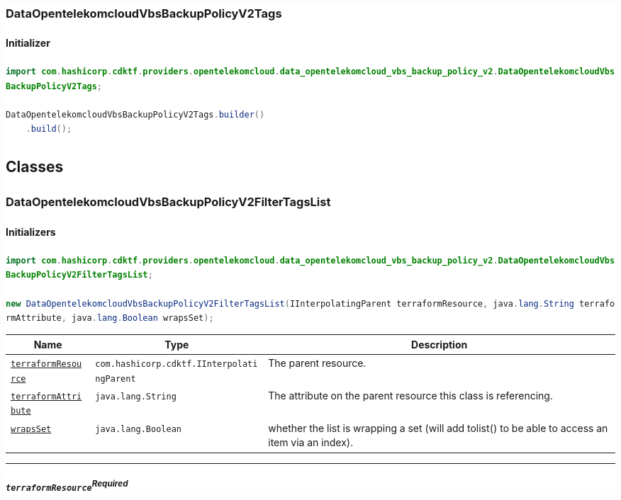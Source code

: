 
### DataOpentelekomcloudVbsBackupPolicyV2Tags <a name="DataOpentelekomcloudVbsBackupPolicyV2Tags" id="@cdktf/provider-opentelekomcloud.dataOpentelekomcloudVbsBackupPolicyV2.DataOpentelekomcloudVbsBackupPolicyV2Tags"></a>

#### Initializer <a name="Initializer" id="@cdktf/provider-opentelekomcloud.dataOpentelekomcloudVbsBackupPolicyV2.DataOpentelekomcloudVbsBackupPolicyV2Tags.Initializer"></a>

```java
import com.hashicorp.cdktf.providers.opentelekomcloud.data_opentelekomcloud_vbs_backup_policy_v2.DataOpentelekomcloudVbsBackupPolicyV2Tags;

DataOpentelekomcloudVbsBackupPolicyV2Tags.builder()
    .build();
```


## Classes <a name="Classes" id="Classes"></a>

### DataOpentelekomcloudVbsBackupPolicyV2FilterTagsList <a name="DataOpentelekomcloudVbsBackupPolicyV2FilterTagsList" id="@cdktf/provider-opentelekomcloud.dataOpentelekomcloudVbsBackupPolicyV2.DataOpentelekomcloudVbsBackupPolicyV2FilterTagsList"></a>

#### Initializers <a name="Initializers" id="@cdktf/provider-opentelekomcloud.dataOpentelekomcloudVbsBackupPolicyV2.DataOpentelekomcloudVbsBackupPolicyV2FilterTagsList.Initializer"></a>

```java
import com.hashicorp.cdktf.providers.opentelekomcloud.data_opentelekomcloud_vbs_backup_policy_v2.DataOpentelekomcloudVbsBackupPolicyV2FilterTagsList;

new DataOpentelekomcloudVbsBackupPolicyV2FilterTagsList(IInterpolatingParent terraformResource, java.lang.String terraformAttribute, java.lang.Boolean wrapsSet);
```

| **Name** | **Type** | **Description** |
| --- | --- | --- |
| <code><a href="#@cdktf/provider-opentelekomcloud.dataOpentelekomcloudVbsBackupPolicyV2.DataOpentelekomcloudVbsBackupPolicyV2FilterTagsList.Initializer.parameter.terraformResource">terraformResource</a></code> | <code>com.hashicorp.cdktf.IInterpolatingParent</code> | The parent resource. |
| <code><a href="#@cdktf/provider-opentelekomcloud.dataOpentelekomcloudVbsBackupPolicyV2.DataOpentelekomcloudVbsBackupPolicyV2FilterTagsList.Initializer.parameter.terraformAttribute">terraformAttribute</a></code> | <code>java.lang.String</code> | The attribute on the parent resource this class is referencing. |
| <code><a href="#@cdktf/provider-opentelekomcloud.dataOpentelekomcloudVbsBackupPolicyV2.DataOpentelekomcloudVbsBackupPolicyV2FilterTagsList.Initializer.parameter.wrapsSet">wrapsSet</a></code> | <code>java.lang.Boolean</code> | whether the list is wrapping a set (will add tolist() to be able to access an item via an index). |

---

##### `terraformResource`<sup>Required</sup> <a name="terraformResource" id="@cdktf/provider-opentelekomcloud.dataOpentelekomcloudVbsBackupPolicyV2.DataOpentelekomcloudVbsBackupPolicyV2FilterTagsList.Initializer.parameter.terraformResource"></a>
